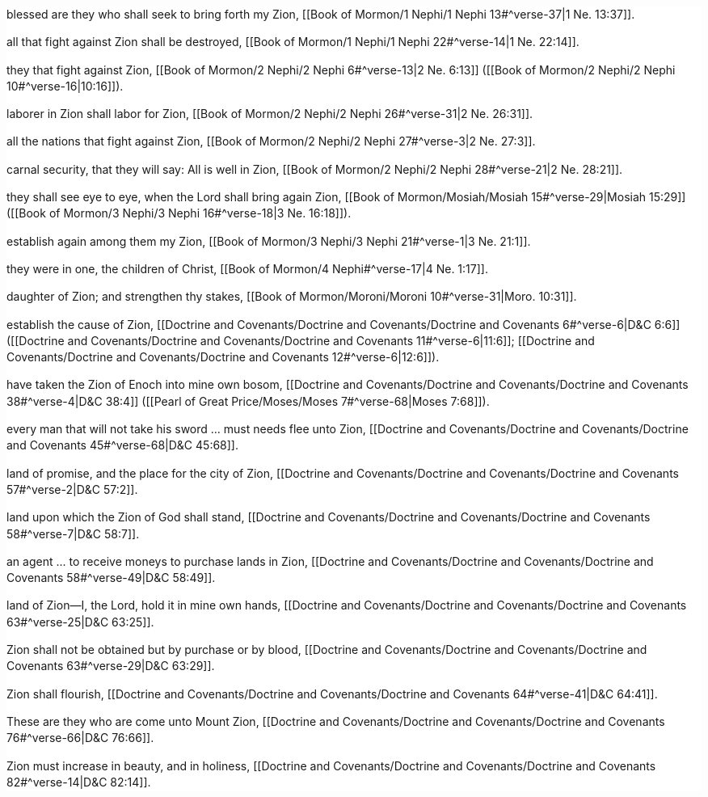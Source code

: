  blessed are they who shall seek to bring forth my Zion, [[Book of Mormon/1 Nephi/1 Nephi 13#^verse-37|1 Ne. 13:37]].

 all that fight against Zion shall be destroyed, [[Book of Mormon/1 Nephi/1 Nephi 22#^verse-14|1 Ne. 22:14]].

 they that fight against Zion, [[Book of Mormon/2 Nephi/2 Nephi 6#^verse-13|2 Ne. 6:13]] ([[Book of Mormon/2 Nephi/2 Nephi 10#^verse-16|10:16]]).

 laborer in Zion shall labor for Zion, [[Book of Mormon/2 Nephi/2 Nephi 26#^verse-31|2 Ne. 26:31]].

 all the nations that fight against Zion, [[Book of Mormon/2 Nephi/2 Nephi 27#^verse-3|2 Ne. 27:3]].

 carnal security, that they will say: All is well in Zion, [[Book of Mormon/2 Nephi/2 Nephi 28#^verse-21|2 Ne. 28:21]].

 they shall see eye to eye, when the Lord shall bring again Zion, [[Book of Mormon/Mosiah/Mosiah 15#^verse-29|Mosiah 15:29]] ([[Book of Mormon/3 Nephi/3 Nephi 16#^verse-18|3 Ne. 16:18]]).

 establish again among them my Zion, [[Book of Mormon/3 Nephi/3 Nephi 21#^verse-1|3 Ne. 21:1]].

 they were in one, the children of Christ, [[Book of Mormon/4 Nephi#^verse-17|4 Ne. 1:17]].

 daughter of Zion; and strengthen thy stakes, [[Book of Mormon/Moroni/Moroni 10#^verse-31|Moro. 10:31]].

 establish the cause of Zion, [[Doctrine and Covenants/Doctrine and Covenants/Doctrine and Covenants 6#^verse-6|D&C 6:6]] ([[Doctrine and Covenants/Doctrine and Covenants/Doctrine and Covenants 11#^verse-6|11:6]]; [[Doctrine and Covenants/Doctrine and Covenants/Doctrine and Covenants 12#^verse-6|12:6]]).

 have taken the Zion of Enoch into mine own bosom, [[Doctrine and Covenants/Doctrine and Covenants/Doctrine and Covenants 38#^verse-4|D&C 38:4]] ([[Pearl of Great Price/Moses/Moses 7#^verse-68|Moses 7:68]]).

 every man that will not take his sword ... must needs flee unto Zion, [[Doctrine and Covenants/Doctrine and Covenants/Doctrine and Covenants 45#^verse-68|D&C 45:68]].

 land of promise, and the place for the city of Zion, [[Doctrine and Covenants/Doctrine and Covenants/Doctrine and Covenants 57#^verse-2|D&C 57:2]].

 land upon which the Zion of God shall stand, [[Doctrine and Covenants/Doctrine and Covenants/Doctrine and Covenants 58#^verse-7|D&C 58:7]].

 an agent ... to receive moneys to purchase lands in Zion, [[Doctrine and Covenants/Doctrine and Covenants/Doctrine and Covenants 58#^verse-49|D&C 58:49]].

 land of Zion—I, the Lord, hold it in mine own hands, [[Doctrine and Covenants/Doctrine and Covenants/Doctrine and Covenants 63#^verse-25|D&C 63:25]].

 Zion shall not be obtained but by purchase or by blood, [[Doctrine and Covenants/Doctrine and Covenants/Doctrine and Covenants 63#^verse-29|D&C 63:29]].

 Zion shall flourish, [[Doctrine and Covenants/Doctrine and Covenants/Doctrine and Covenants 64#^verse-41|D&C 64:41]].

 These are they who are come unto Mount Zion, [[Doctrine and Covenants/Doctrine and Covenants/Doctrine and Covenants 76#^verse-66|D&C 76:66]].

 Zion must increase in beauty, and in holiness, [[Doctrine and Covenants/Doctrine and Covenants/Doctrine and Covenants 82#^verse-14|D&C 82:14]].
